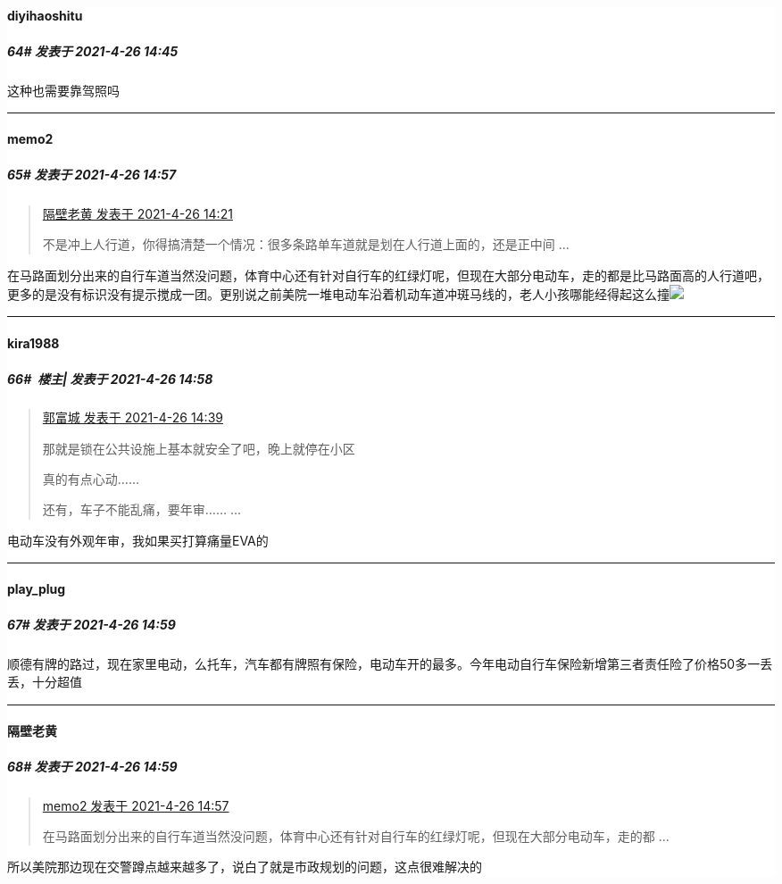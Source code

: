 ####  diyihaoshitu  
##### 64#       发表于 2021-4-26 14:45


这种也需要靠驾照吗


*****

####  memo2  
##### 65#       发表于 2021-4-26 14:57


<blockquote><a href="httphttps://bbs.saraba1st.com/2b/forum.php?mod=redirect&amp;goto=findpost&amp;pid=51067136&amp;ptid=2000971" target="_blank">隔壁老黄 发表于 2021-4-26 14:21</a>

不是冲上人行道，你得搞清楚一个情况：很多条路单车道就是划在人行道上面的，还是正中间 ...</blockquote>
在马路面划分出来的自行车道当然没问题，体育中心还有针对自行车的红绿灯呢，但现在大部分电动车，走的都是比马路面高的人行道吧，更多的是没有标识没有提示搅成一团。更别说之前美院一堆电动车沿着机动车道冲斑马线的，老人小孩哪能经得起这么撞<img src="https://static.saraba1st.com/image/smiley/face2017/013.png" referrerpolicy="no-referrer">


*****

####  kira1988  
##### 66#         楼主| 发表于 2021-4-26 14:58


<blockquote><a href="httphttps://bbs.saraba1st.com/2b/forum.php?mod=redirect&amp;goto=findpost&amp;pid=51067303&amp;ptid=2000971" target="_blank">郭富城 发表于 2021-4-26 14:39</a>

那就是锁在公共设施上基本就安全了吧，晚上就停在小区

真的有点心动……

还有，车子不能乱痛，要年审…… ...</blockquote>
电动车没有外观年审，我如果买打算痛量EVA的


*****

####  play_plug  
##### 67#       发表于 2021-4-26 14:59


顺德有牌的路过，现在家里电动，么托车，汽车都有牌照有保险，电动车开的最多。今年电动自行车保险新增第三者责任险了价格50多一丢丢，十分超值


*****

####  隔壁老黄  
##### 68#       发表于 2021-4-26 14:59


<blockquote><a href="httphttps://bbs.saraba1st.com/2b/forum.php?mod=redirect&amp;goto=findpost&amp;pid=51067478&amp;ptid=2000971" target="_blank">memo2 发表于 2021-4-26 14:57</a>

在马路面划分出来的自行车道当然没问题，体育中心还有针对自行车的红绿灯呢，但现在大部分电动车，走的都 ...</blockquote>
所以美院那边现在交警蹲点越来越多了，说白了就是市政规划的问题，这点很难解决的

